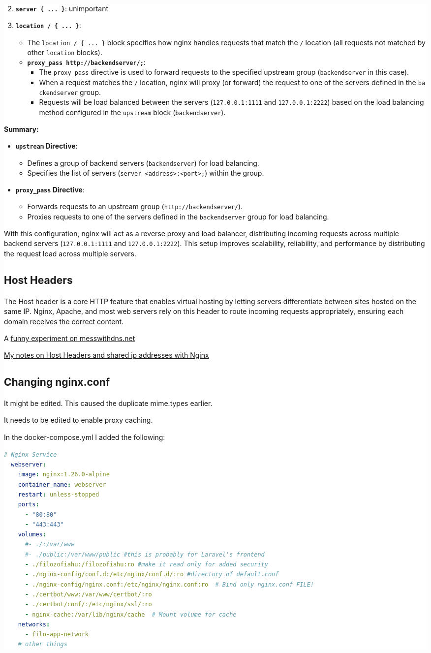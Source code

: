 2. **`server { ... }`**: unimportant

3. **`location / { ... }`**:
   - The `location / { ... }` block specifies how nginx handles requests that match the `/` location (all requests not matched by other `location` blocks).
   - **`proxy_pass http://backendserver/;`**:
     - The `proxy_pass` directive is used to forward requests to the specified upstream group (`backendserver` in this case).
     - When a request matches the `/` location, nginx will proxy (or forward) the request to one of the servers defined in the `backendserver` group.
     - Requests will be load balanced between the servers (`127.0.0.1:1111` and `127.0.0.1:2222`) based on the load balancing method configured in the `upstream` block (`backendserver`).

**Summary:**

- **`upstream` Directive**:
  - Defines a group of backend servers (`backendserver`) for load balancing.
  - Specifies the list of servers (`server <address>:<port>;`) within the group.

- **`proxy_pass` Directive**:
  - Forwards requests to an upstream group (`http://backendserver/`).
  - Proxies requests to one of the servers defined in the `backendserver` group for load balancing.

With this configuration, nginx will act as a reverse proxy and load balancer, distributing incoming requests across multiple backend servers (`127.0.0.1:1111` and `127.0.0.1:2222`). This setup improves scalability, reliability, and performance by distributing the request load across multiple servers.

## Host Headers

The Host header is a core HTTP feature that enables virtual hosting by letting servers differentiate between sites hosted on the same IP. Nginx, Apache, and most web servers rely on this header to route incoming requests appropriately, ensuring each domain receives the correct content.

A [funny experiment on messwithdns.net](https://messwithdns.net/)

[My notes on Host Headers and shared ip addresses with Nginx](Host-headers-and-shared-ip-addresses.md)

## Changing nginx.conf

It might be edited. This caused the duplicate mime.types earlier. 

It needs to be edited to enable proxy caching.

In the docker-compose.yml I added the following:
```yml
# Nginx Service
  webserver:
    image: nginx:1.26.0-alpine
    container_name: webserver
    restart: unless-stopped
    ports:
      - "80:80"
      - "443:443"
    volumes:
      #- ./:/var/www
      #- ./public:/var/www/public #this is probably for Laravel's frontend
      - ./filozofiahu:/filozofiahu:ro #make it read only for added security
      - ./nginx-config/conf.d:/etc/nginx/conf.d/:ro #directory of default.conf
      - ./nginx-config/nginx.conf:/etc/nginx/nginx.conf:ro  # Bind only nginx.conf FILE!
      - ./certbot/www:/var/www/certbot/:ro
      - ./certbot/conf/:/etc/nginx/ssl/:ro
      - nginx-cache:/var/lib/nginx/cache  # Mount volume for cache
    networks:
      - filo-app-network
    # other things
```